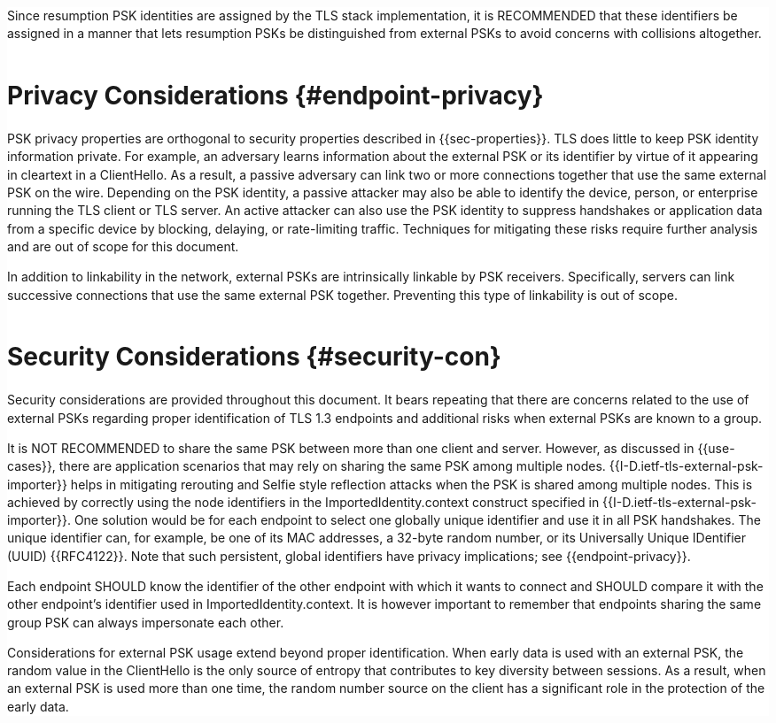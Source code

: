 Since resumption PSK identities are assigned by the TLS stack implementation,
it is RECOMMENDED that these identifiers be assigned in a manner that lets
resumption PSKs be distinguished from external PSKs to avoid concerns with
collisions altogether.

# Privacy Considerations {#endpoint-privacy}

PSK privacy properties are orthogonal to security properties described in {{sec-properties}}.
TLS does little to keep PSK identity information private. For example,
an adversary learns information about the external PSK or its identifier by virtue of it
appearing in cleartext in a ClientHello. As a result, a passive adversary can link two or
more connections together that use the same external PSK on the wire. Depending on the PSK
identity, a passive attacker may also be able to identify the device, person, or enterprise
running the TLS client or TLS server. An active attacker can also use the PSK identity to
suppress handshakes or application data from a specific device by blocking, delaying, or
rate-limiting traffic. Techniques for mitigating these risks require further analysis and are out
of scope for this document.

In addition to linkability in the network, external PSKs are intrinsically linkable
by PSK receivers. Specifically, servers can link successive connections that use the
same external PSK together. Preventing this type of linkability is out of scope.

# Security Considerations {#security-con}

Security considerations are provided throughout this document.  It bears
repeating that there are concerns related to the use of external PSKs regarding
proper identification of TLS 1.3 endpoints and additional risks when external
PSKs are known to a group.

It is NOT RECOMMENDED to share the same PSK between more than one client and server.
However, as discussed in {{use-cases}}, there are application scenarios that may
rely on sharing the same PSK among multiple nodes. {{I-D.ietf-tls-external-psk-importer}}
helps in mitigating rerouting and Selfie style reflection attacks when the PSK
is shared among multiple nodes. This is achieved by correctly using the node
identifiers in the ImportedIdentity.context construct specified in
{{I-D.ietf-tls-external-psk-importer}}. One solution would be for each endpoint
to select one globally unique identifier and use it in all PSK handshakes. The
unique identifier can, for example, be one of its MAC addresses, a 32-byte
random number, or its Universally Unique IDentifier (UUID) {{RFC4122}}.
Note that such persistent, global identifiers have privacy implications;
see {{endpoint-privacy}}.

Each endpoint SHOULD know the identifier of the other endpoint with which it wants
to connect and SHOULD compare it with the other endpoint’s identifier used in
ImportedIdentity.context. It is however important to remember that endpoints
sharing the same group PSK can always impersonate each other.

Considerations for external PSK usage extend beyond proper identification.
When early data is used with an external PSK, the random value in the ClientHello
is the only source of entropy that contributes to key diversity between sessions.
As a result, when an external PSK is used more than one time, the random number
source on the client has a significant role in the protection of the early data.
